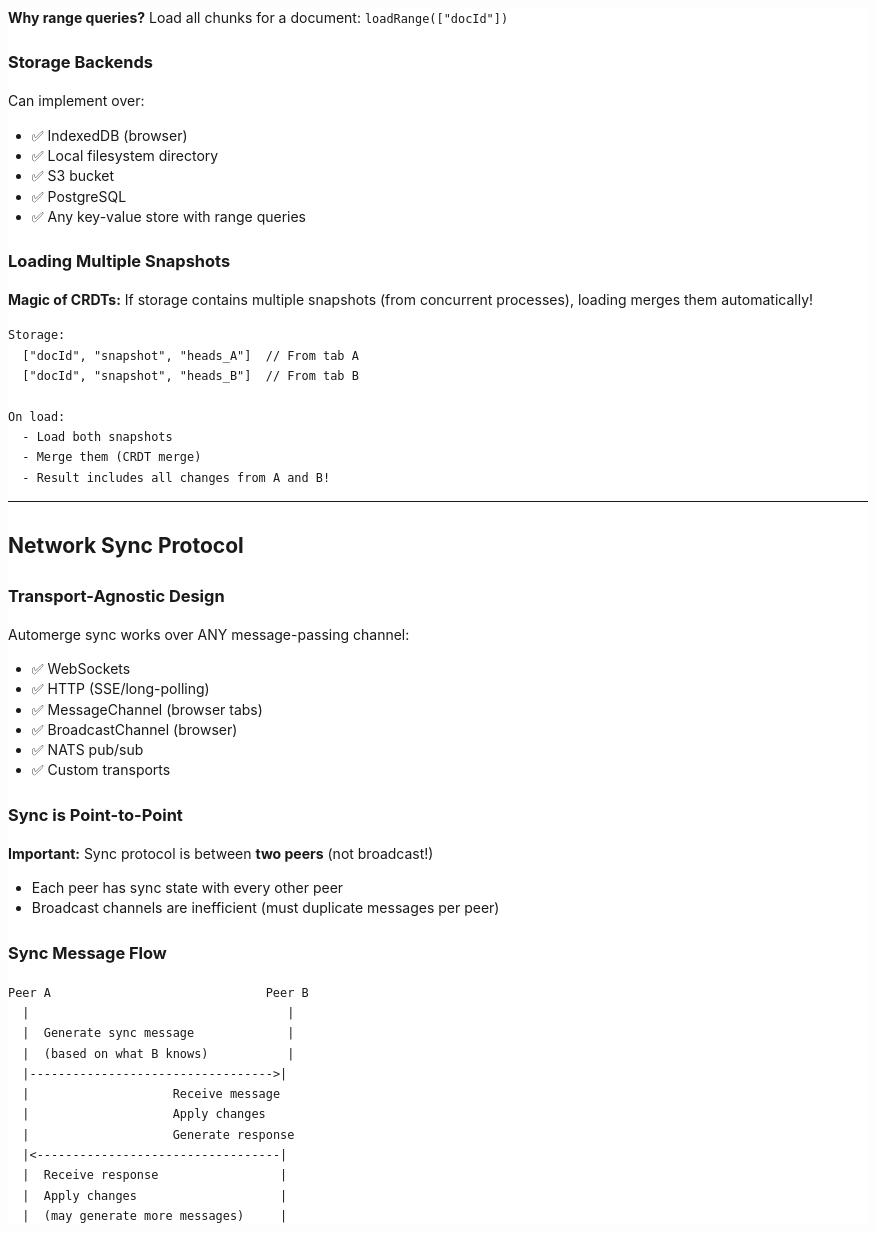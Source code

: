 **Why range queries?** Load all chunks for a document: `loadRange(["docId"])`

### Storage Backends

Can implement over:
- ✅ IndexedDB (browser)
- ✅ Local filesystem directory
- ✅ S3 bucket
- ✅ PostgreSQL
- ✅ Any key-value store with range queries

### Loading Multiple Snapshots

**Magic of CRDTs:** If storage contains multiple snapshots (from concurrent processes), loading merges them automatically!

```
Storage:
  ["docId", "snapshot", "heads_A"]  // From tab A
  ["docId", "snapshot", "heads_B"]  // From tab B

On load:
  - Load both snapshots
  - Merge them (CRDT merge)
  - Result includes all changes from A and B!
```

---

## Network Sync Protocol

### Transport-Agnostic Design

Automerge sync works over ANY message-passing channel:
- ✅ WebSockets
- ✅ HTTP (SSE/long-polling)
- ✅ MessageChannel (browser tabs)
- ✅ BroadcastChannel (browser)
- ✅ NATS pub/sub
- ✅ Custom transports

### Sync is Point-to-Point

**Important:** Sync protocol is between **two peers** (not broadcast!)
- Each peer has sync state with every other peer
- Broadcast channels are inefficient (must duplicate messages per peer)

### Sync Message Flow

```
Peer A                              Peer B
  |                                    |
  |  Generate sync message             |
  |  (based on what B knows)           |
  |---------------------------------->|
  |                    Receive message
  |                    Apply changes
  |                    Generate response
  |<----------------------------------|
  |  Receive response                 |
  |  Apply changes                    |
  |  (may generate more messages)     |
```
